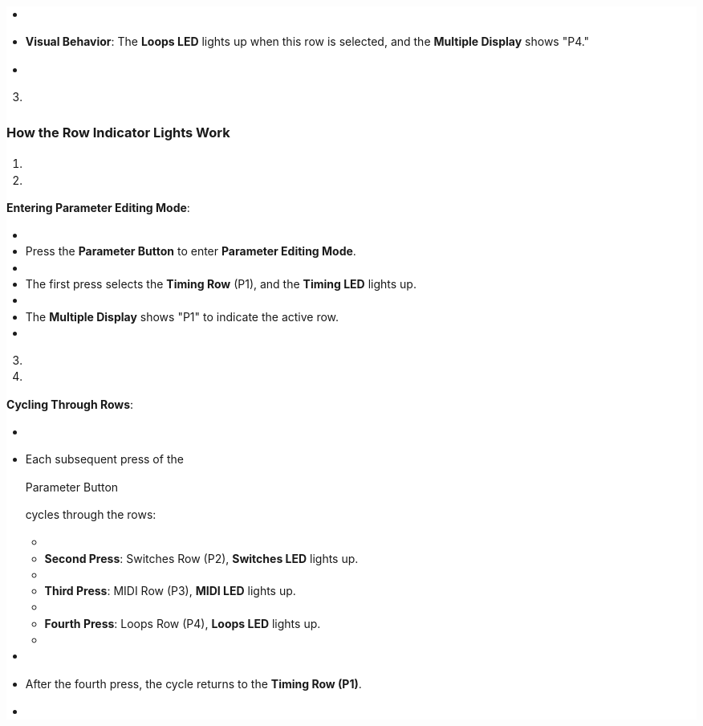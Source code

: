      

   - 

   - **Visual Behavior**: The **Loops LED** lights up when this row is selected, and the **Multiple Display** shows "P4."

   - 

   

3. 

### **How the Row Indicator Lights Work** 

1. 

2. 

   **Entering Parameter Editing Mode**:

   

   - 
   - Press the **Parameter Button** to enter **Parameter Editing Mode**. 
   - 
   - The first press selects the **Timing Row** (P1), and the **Timing LED** lights up. 
   - 
   - The **Multiple Display** shows "P1" to indicate the active row. 
   - 

   

3. 

4. 

   **Cycling Through Rows**:

   

   - 

   - Each subsequent press of the 

     Parameter Button

      cycles through the rows:

     - 
     - **Second Press**: Switches Row (P2), **Switches LED** lights up. 
     - 
     - **Third Press**: MIDI Row (P3), **MIDI LED** lights up. 
     - 
     - **Fourth Press**: Loops Row (P4), **Loops LED** lights up. 
     - 

     

   - 

   - After the fourth press, the cycle returns to the **Timing Row (P1)**.

   - 
